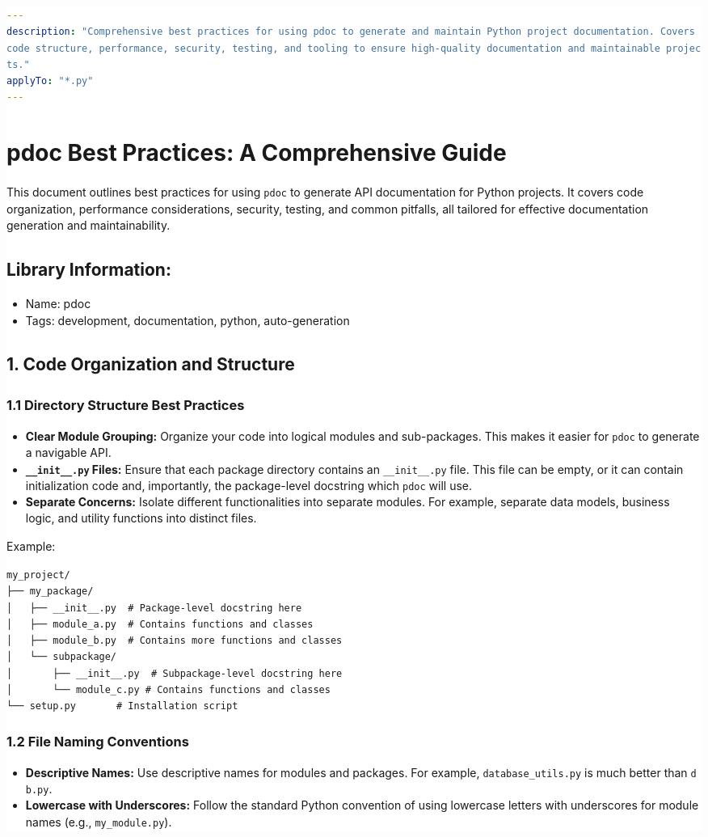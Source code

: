 ```yaml
---
description: "Comprehensive best practices for using pdoc to generate and maintain Python project documentation. Covers code structure, performance, security, testing, and tooling to ensure high-quality documentation and maintainable projects."
applyTo: "*.py"
---
```

# pdoc Best Practices: A Comprehensive Guide

This document outlines best practices for using `pdoc` to generate API documentation for Python projects. It covers code organization, performance considerations, security, testing, and common pitfalls, all tailored for effective documentation generation and maintainability.

## Library Information:

- Name: pdoc
- Tags: development, documentation, python, auto-generation

## 1. Code Organization and Structure

### 1.1 Directory Structure Best Practices

- **Clear Module Grouping:** Organize your code into logical modules and sub-packages.  This makes it easier for `pdoc` to generate a navigable API.
- **`__init__.py` Files:** Ensure that each package directory contains an `__init__.py` file. This file can be empty, or it can contain initialization code and, importantly, the package-level docstring which `pdoc` will use.
- **Separate Concerns:**  Isolate different functionalities into separate modules. For example, separate data models, business logic, and utility functions into distinct files.

Example:

```
my_project/
├── my_package/
│   ├── __init__.py  # Package-level docstring here
│   ├── module_a.py  # Contains functions and classes
│   ├── module_b.py  # Contains more functions and classes
│   └── subpackage/
│       ├── __init__.py  # Subpackage-level docstring here
│       └── module_c.py # Contains functions and classes
└── setup.py       # Installation script
```

### 1.2 File Naming Conventions

- **Descriptive Names:** Use descriptive names for modules and packages. For example, `database_utils.py` is much better than `db.py`.
- **Lowercase with Underscores:** Follow the standard Python convention of using lowercase letters with underscores for module names (e.g., `my_module.py`).
